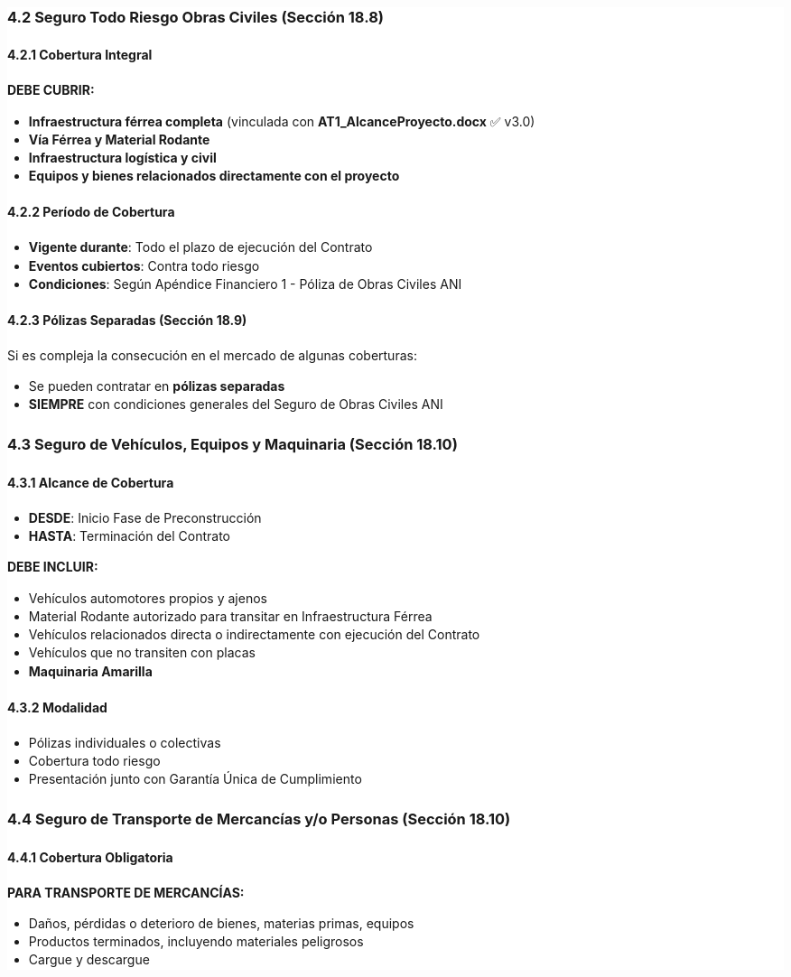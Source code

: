 ### 4.2 Seguro Todo Riesgo Obras Civiles (Sección 18.8)

#### 4.2.1 Cobertura Integral

**DEBE CUBRIR:**

- **Infraestructura férrea completa** (vinculada con **AT1_AlcanceProyecto.docx** ✅ v3.0)
- **Vía Férrea y Material Rodante**
- **Infraestructura logística y civil**
- **Equipos y bienes relacionados directamente con el proyecto**

#### 4.2.2 Período de Cobertura

- **Vigente durante**: Todo el plazo de ejecución del Contrato
- **Eventos cubiertos**: Contra todo riesgo
- **Condiciones**: Según Apéndice Financiero 1 - Póliza de Obras Civiles ANI

#### 4.2.3 Pólizas Separadas (Sección 18.9)

Si es compleja la consecución en el mercado de algunas coberturas:

- Se pueden contratar en **pólizas separadas**
- **SIEMPRE** con condiciones generales del Seguro de Obras Civiles ANI

### 4.3 Seguro de Vehículos, Equipos y Maquinaria (Sección 18.10)

#### 4.3.1 Alcance de Cobertura

- **DESDE**: Inicio Fase de Preconstrucción
- **HASTA**: Terminación del Contrato

**DEBE INCLUIR:**

- Vehículos automotores propios y ajenos
- Material Rodante autorizado para transitar en Infraestructura Férrea
- Vehículos relacionados directa o indirectamente con ejecución del Contrato
- Vehículos que no transiten con placas
- **Maquinaria Amarilla**

#### 4.3.2 Modalidad

- Pólizas individuales o colectivas
- Cobertura todo riesgo
- Presentación junto con Garantía Única de Cumplimiento

### 4.4 Seguro de Transporte de Mercancías y/o Personas (Sección 18.10)

#### 4.4.1 Cobertura Obligatoria

**PARA TRANSPORTE DE MERCANCÍAS:**
- Daños, pérdidas o deterioro de bienes, materias primas, equipos
- Productos terminados, incluyendo materiales peligrosos
- Cargue y descargue
